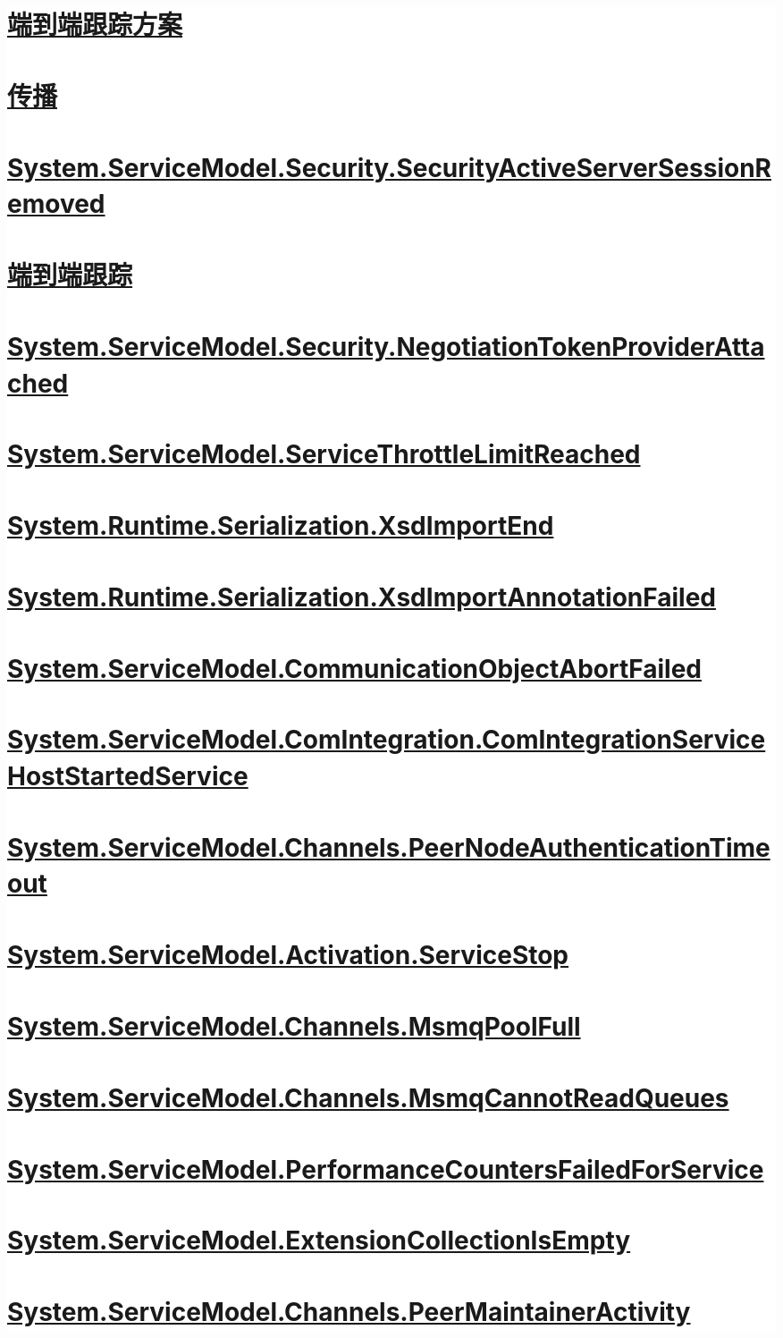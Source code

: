# [端到端跟踪方案](end-to-end-tracing-scenarios.md)
# [传播](propagation.md)
# [System.ServiceModel.Security.SecurityActiveServerSessionRemoved](system-servicemodel-security-securityactiveserversessionremoved.md)
# [端到端跟踪](end-to-end-tracing.md)
# [System.ServiceModel.Security.NegotiationTokenProviderAttached](system-servicemodel-security-negotiationtokenproviderattached.md)
# [System.ServiceModel.ServiceThrottleLimitReached](system-servicemodel-servicethrottlelimitreached.md)
# [System.Runtime.Serialization.XsdImportEnd](system-runtime-serialization-xsdimportend.md)
# [System.Runtime.Serialization.XsdImportAnnotationFailed](system-runtime-serialization-xsdimportannotationfailed.md)
# [System.ServiceModel.CommunicationObjectAbortFailed](system-servicemodel-communicationobjectabortfailed.md)
# [System.ServiceModel.ComIntegration.ComIntegrationServiceHostStartedService](system-servicemodel-comintegration-comintegrationservicehoststartedservice.md)
# [System.ServiceModel.Channels.PeerNodeAuthenticationTimeout](system-servicemodel-channels-peernodeauthenticationtimeout.md)
# [System.ServiceModel.Activation.ServiceStop](system-servicemodel-activation-servicestop.md)
# [System.ServiceModel.Channels.MsmqPoolFull](system-servicemodel-channels-msmqpoolfull.md)
# [System.ServiceModel.Channels.MsmqCannotReadQueues](system-servicemodel-channels-msmqcannotreadqueues.md)
# [System.ServiceModel.PerformanceCountersFailedForService](system-servicemodel-performancecountersfailedforservice.md)
# [System.ServiceModel.ExtensionCollectionIsEmpty](system-servicemodel-extensioncollectionisempty.md)
# [System.ServiceModel.Channels.PeerMaintainerActivity](system-servicemodel-channels-peermaintaineractivity.md)